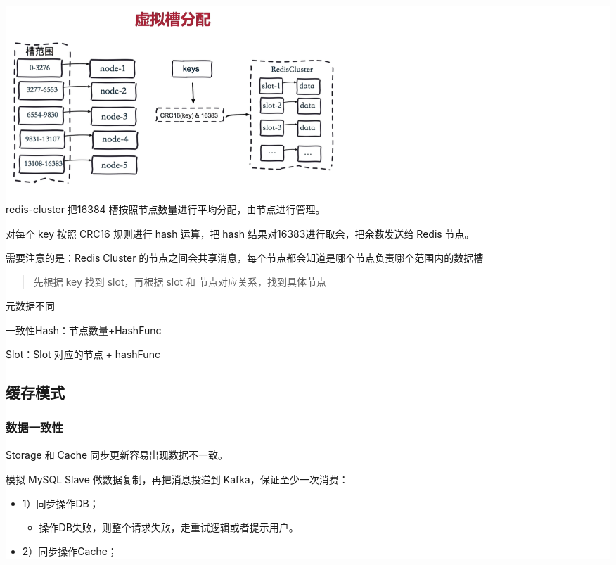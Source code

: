 <img src="assets/08/redis-slot.png" style="zoom:50%;" />



redis-cluster 把16384 槽按照节点数量进行平均分配，由节点进行管理。

对每个 key 按照 CRC16 规则进行 hash 运算，把 hash 结果对16383进行取余，把余数发送给 Redis 节点。

需要注意的是：Redis Cluster 的节点之间会共享消息，每个节点都会知道是哪个节点负责哪个范围内的数据槽

> 先根据 key 找到 slot，再根据 slot 和 节点对应关系，找到具体节点

元数据不同

一致性Hash：节点数量+HashFunc

Slot：Slot 对应的节点 + hashFunc



## 缓存模式

### 数据一致性

Storage 和 Cache 同步更新容易出现数据不一致。

模拟 MySQL Slave 做数据复制，再把消息投递到 Kafka，保证至少一次消费：

* 1）同步操作DB；

  * 操作DB失败，则整个请求失败，走重试逻辑或者提示用户。

* 2）同步操作Cache；
